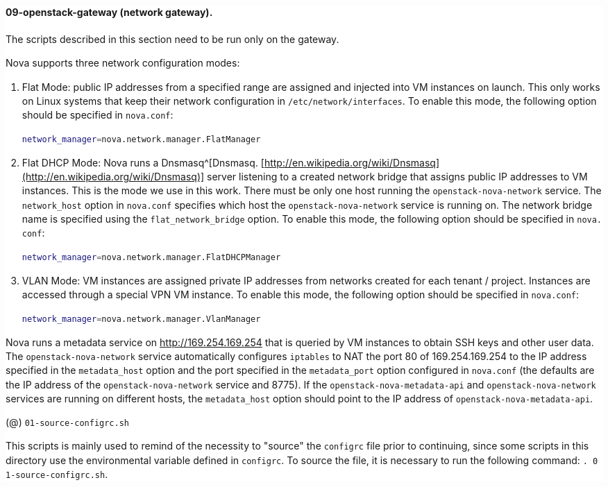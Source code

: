 
#### 09-openstack-gateway (network gateway).

The scripts described in this section need to be run only on the gateway.

Nova supports three network configuration modes:

1. Flat Mode: public IP addresses from a specified range are assigned and injected into VM instances
on launch. This only works on Linux systems that keep their network configuration in
`/etc/network/interfaces`. To enable this mode, the following option should be specified in
`nova.conf`:

    ```Bash
    network_manager=nova.network.manager.FlatManager
	```

2. Flat DHCP Mode: Nova runs a
Dnsmasq^[Dnsmasq. [http://en.wikipedia.org/wiki/Dnsmasq](http://en.wikipedia.org/wiki/Dnsmasq)] server
listening to a created network bridge that assigns public IP addresses to VM instances. This is the
mode we use in this work. There must be only one host running the `openstack-nova-network` service.
The `network_host` option in `nova.conf` specifies which host the `openstack-nova-network` service is
running on. The network bridge name is specified using the `flat_network_bridge` option. To enable
this mode, the following option should be specified in `nova.conf`:

    ```Bash
    network_manager=nova.network.manager.FlatDHCPManager
	```

3. VLAN Mode: VM instances are assigned private IP addresses from networks created for each tenant /
project. Instances are accessed through a special VPN VM instance. To enable this mode, the
following option should be specified in `nova.conf`:

    ```Bash
    network_manager=nova.network.manager.VlanManager
	```

Nova runs a metadata service on http://169.254.169.254 that is queried by VM instances to obtain SSH
keys and other user data. The `openstack-nova-network` service automatically configures `iptables`
to NAT the port 80 of 169.254.169.254 to the IP address specified in the `metadata_host` option and
the port specified in the `metadata_port` option configured in `nova.conf` (the defaults are the IP
address of the `openstack-nova-network` service and 8775). If the `openstack-nova-metadata-api` and
`openstack-nova-network` services are running on different hosts, the `metadata_host` option should
point to the IP address of `openstack-nova-metadata-api`.


(@) `01-source-configrc.sh`

This scripts is mainly used to remind of the necessity to "source" the `configrc` file prior to
continuing, since some scripts in this directory use the environmental variable defined in
`configrc`. To source the file, it is necessary to run the following command: `. 01-source-configrc.sh`.
